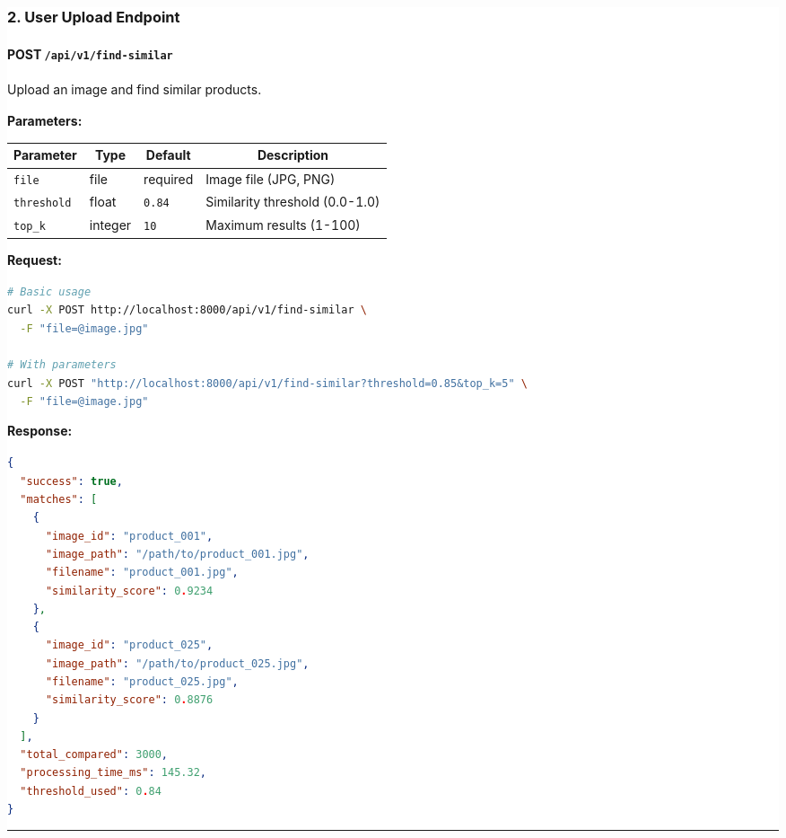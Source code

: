 
### 2. User Upload Endpoint

#### POST `/api/v1/find-similar`

Upload an image and find similar products.

**Parameters:**

| Parameter | Type | Default | Description |
|-----------|------|---------|-------------|
| `file` | file | required | Image file (JPG, PNG) |
| `threshold` | float | `0.84` | Similarity threshold (0.0-1.0) |
| `top_k` | integer | `10` | Maximum results (1-100) |

**Request:**

```bash
# Basic usage
curl -X POST http://localhost:8000/api/v1/find-similar \
  -F "file=@image.jpg"

# With parameters
curl -X POST "http://localhost:8000/api/v1/find-similar?threshold=0.85&top_k=5" \
  -F "file=@image.jpg"
```

**Response:**

```json
{
  "success": true,
  "matches": [
    {
      "image_id": "product_001",
      "image_path": "/path/to/product_001.jpg",
      "filename": "product_001.jpg",
      "similarity_score": 0.9234
    },
    {
      "image_id": "product_025",
      "image_path": "/path/to/product_025.jpg",
      "filename": "product_025.jpg",
      "similarity_score": 0.8876
    }
  ],
  "total_compared": 3000,
  "processing_time_ms": 145.32,
  "threshold_used": 0.84
}
```

---
